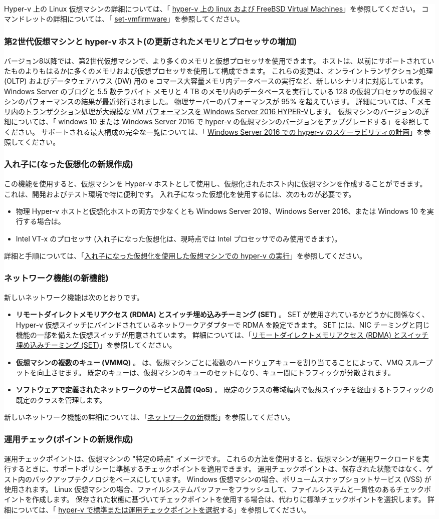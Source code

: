 Hyper-v 上の Linux 仮想マシンの詳細については、「 [hyper-v 上の linux および FreeBSD Virtual Machines](Supported-Linux-and-FreeBSD-virtual-machines-for-Hyper-V-on-Windows.md)」を参照してください。 コマンドレットの詳細については、「 [set-vmfirmware](https://docs.microsoft.com/powershell/module/hyper-v/set-vmfirmware)」を参照してください。

### <a name="more-memory-and-processors-for-generation-2-virtual-machines-and-hyper-v-hosts-updated"></a>第2世代仮想マシンと hyper-v ホスト\(の更新されたメモリとプロセッサの増加\)

バージョン8以降では、第2世代仮想マシンで、より多くのメモリと仮想プロセッサを使用できます。 ホストは、以前にサポートされていたものよりもはるかに多くのメモリおよび仮想プロセッサを使用して構成できます。 これらの変更は、オンライントランザクション処理 (OLTP) およびデータウェアハウス (DW) 用の e コマース大容量メモリ内データベースの実行など、新しいシナリオに対応しています。 Windows Server のブログと 5.5 数テラバイト メモリと 4 TB のメモリ内のデータベースを実行している 128 の仮想プロセッサの仮想マシンのパフォーマンスの結果が最近発行されました。 物理サーバーのパフォーマンスが 95% を超えています。 詳細については、「 [メモリ内のトランザクション処理が大規模な VM パフォーマンスを Windows Server 2016 HYPER-V](https://blogs.technet.microsoft.com/windowsserver/2016/09/28/windows-server-2016-hyper-v-large-scale-vm-performance-for-in-memory-transaction-processing/)します。 仮想マシンのバージョンの詳細については、「 [windows 10 または Windows Server 2016 で hyper-v の仮想マシンのバージョンをアップグレード](./deploy/Upgrade-virtual-machine-version-in-Hyper-V-on-Windows-or-Windows-Server.md)する」を参照してください。 サポートされる最大構成の完全な一覧については、「 [Windows Server 2016 での hyper-v のスケーラビリティの計画](./plan/plan-hyper-v-scalability-in-windows-server.md)」を参照してください。 

### <a name="nested-virtualization-new"></a>入れ子に\(なった仮想化の新規作成\)

この機能を使用すると、仮想マシンを Hyper-v ホストとして使用し、仮想化されたホスト内に仮想マシンを作成することができます。 これは、開発およびテスト環境で特に便利です。 入れ子になった仮想化を使用するには、次のものが必要です。  
  
-   物理 Hyper-v ホストと仮想化ホストの両方で少なくとも Windows Server 2019、Windows Server 2016、または Windows 10 を実行する場合は。  
  
-   Intel VT-x のプロセッサ (入れ子になった仮想化は、現時点では Intel プロセッサでのみ使用できます)。  
  
詳細と手順については、「[入れ子になった仮想化を使用した仮想マシンでの hyper-v の実行](https://docs.microsoft.com/virtualization/hyper-v-on-windows/user-guide/nested-virtualization)」を参照してください。  
  
### <a name="networking-features-new"></a>ネットワーク機能\(の新機能\)

新しいネットワーク機能は次のとおりです。  
  
-   **リモートダイレクトメモリアクセス (RDMA) とスイッチ埋め込みチーミング (SET)** 。 SET が使用されているかどうかに関係なく、Hyper-v 仮想スイッチにバインドされているネットワークアダプターで RDMA を設定できます。 SET には、NIC チーミングと同じ機能の一部を備えた仮想スイッチが用意されています。 詳細については、「[リモートダイレクトメモリアクセス (RDMA) とスイッチ埋め込みチーミング (SET)](https://docs.microsoft.com/windows-server/virtualization/hyper-v-virtual-switch/rdma-and-switch-embedded-teaming)」を参照してください。  
  
-   **仮想マシンの複数のキュー (VMMQ)** 。 は、仮想マシンごとに複数のハードウェアキューを割り当てることによって、VMQ スループットを向上させます。  既定のキューは、仮想マシンのキューのセットになり、キュー間にトラフィックが分散されます。  
  
-   **ソフトウェアで定義されたネットワークのサービス品質 (QoS)** 。 既定のクラスの帯域幅内で仮想スイッチを経由するトラフィックの既定のクラスを管理します。  
  
新しいネットワーク機能の詳細については、「[ネットワークの新](../../networking/What-s-New-in-Networking.md)機能」を参照してください。  
  
### <a name="production-checkpoints-new"></a>運用チェック\(ポイントの新規作成\)

運用チェックポイントは、仮想マシンの "特定の時点" イメージです。 これらの方法を使用すると、仮想マシンが運用ワークロードを実行するときに、サポートポリシーに準拠するチェックポイントを適用できます。 運用チェックポイントは、保存された状態ではなく、ゲスト内のバックアップテクノロジをベースにしています。 Windows 仮想マシンの場合、ボリュームスナップショットサービス (VSS) が使用されます。 Linux 仮想マシンの場合、ファイルシステムバッファーをフラッシュして、ファイルシステムと一貫性のあるチェックポイントを作成します。 保存された状態に基づいてチェックポイントを使用する場合は、代わりに標準チェックポイントを選択します。 詳細については、「 [hyper-v で標準または運用チェックポイントを選択](manage/Choose-between-standard-or-production-checkpoints-in-Hyper-V.md)する」を参照してください。  
  
